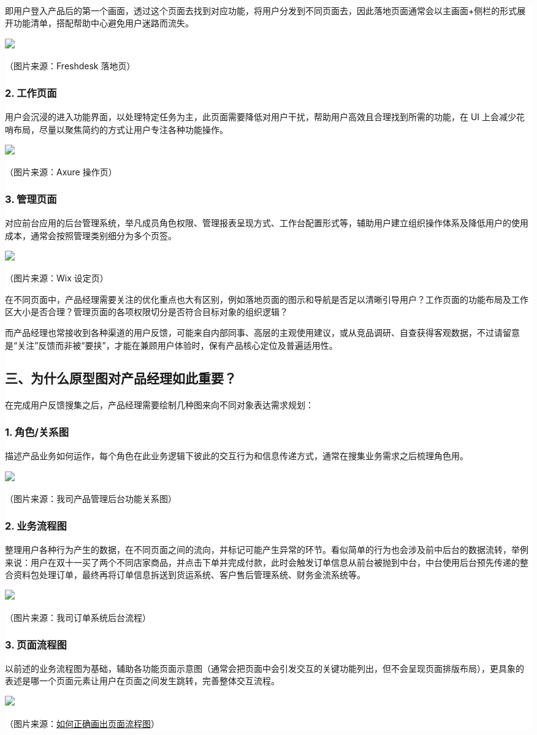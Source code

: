 即用户登入产品后的第一个画面，透过这个页面去找到对应功能，将用户分发到不同页面去，因此落地页面通常会以主画面+侧栏的形式展开功能清单，搭配帮助中心避免用户迷路而流失。

![](https://image.woshipm.com/wp-files/2022/09/Lr1ochlh22Yr0lvDdTN9.jpg)

（图片来源：Freshdesk 落地页）

### 2\. 工作页面

用户会沉浸的进入功能界面，以处理特定任务为主，此页面需要降低对用户干扰，帮助用户高效且合理找到所需的功能，在 UI 上会减少花哨布局，尽量以聚焦简约的方式让用户专注各种功能操作。

![](https://image.woshipm.com/wp-files/2022/09/dMGV2xhkpPv6f2TunCc1.jpg)

（图片来源：Axure 操作页）

### 3\. 管理页面

对应前台应用的后台管理系统，举凡成员角色权限、管理报表呈现方式、工作台配置形式等，辅助用户建立组织操作体系及降低用户的使用成本，通常会按照管理类别细分为多个页签。

![](https://image.woshipm.com/wp-files/2022/09/Akdf7zfBAs09jGQpfLnU.jpg)

（图片来源：Wix 设定页）

在不同页面中，产品经理需要关注的优化重点也大有区别，例如落地页面的图示和导航是否足以清晰引导用户？工作页面的功能布局及工作区大小是否合理？管理页面的各项权限切分是否符合目标对象的组织逻辑？

而产品经理也常接收到各种渠道的用户反馈，可能来自内部同事、高层的主观使用建议，或从竞品调研、自查获得客观数据，不过请留意是“关注”反馈而非被“要挟”，才能在兼顾用户体验时，保有产品核心定位及普遍适用性。

## 三、为什么原型图对产品经理如此重要？

在完成用户反馈搜集之后，产品经理需要绘制几种图来向不同对象表达需求规划：

### 1\. 角色/关系图

描述产品业务如何运作，每个角色在此业务逻辑下彼此的交互行为和信息传递方式，通常在搜集业务需求之后梳理角色用。

![](https://image.woshipm.com/wp-files/2022/09/U05LZhmrRegmFu2b0E5j.jpg)

（图片来源：我司产品管理后台功能关系图）

### 2\. 业务流程图

整理用户各种行为产生的数据，在不同页面之间的流向，并标记可能产生异常的环节。看似简单的行为也会涉及前中后台的数据流转，举例来说：用户在双十一买了两个不同店家商品，并点击下单并完成付款，此时会触发订单信息从前台被抛到中台，中台使用后台预先传递的整合资料包处理订单，最终再将订单信息拆送到货运系统、客户售后管理系统、财务金流系统等。

![](https://image.woshipm.com/wp-files/2022/09/zGUpkDetit6dWI6j6Ss1.jpg)

（图片来源：我司订单系统后台流程）

### 3\. 页面流程图

以前述的业务流程图为基础，辅助各功能页面示意图（通常会把页面中会引发交互的关键功能列出，但不会呈现页面排版布局），更具象的表述是哪一个页面元素让用户在页面之间发生跳转，完善整体交互流程。

![](https://image.woshipm.com/wp-files/2022/09/11NJaIJAu0of50TAclzr.jpg)

（图片来源：[如何正确画出页面流程图](https://www.woshipm.com/rp/651734.html)）
